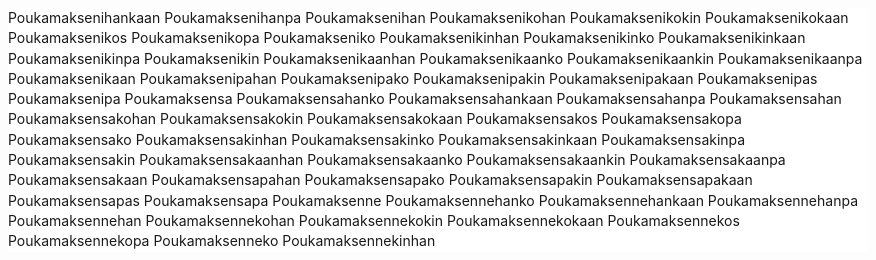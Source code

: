 Poukamaksenihankaan
Poukamaksenihanpa
Poukamaksenihan
Poukamaksenikohan
Poukamaksenikokin
Poukamaksenikokaan
Poukamaksenikos
Poukamaksenikopa
Poukamakseniko
Poukamaksenikinhan
Poukamaksenikinko
Poukamaksenikinkaan
Poukamaksenikinpa
Poukamaksenikin
Poukamaksenikaanhan
Poukamaksenikaanko
Poukamaksenikaankin
Poukamaksenikaanpa
Poukamaksenikaan
Poukamaksenipahan
Poukamaksenipako
Poukamaksenipakin
Poukamaksenipakaan
Poukamaksenipas
Poukamaksenipa
Poukamaksensa
Poukamaksensahanko
Poukamaksensahankaan
Poukamaksensahanpa
Poukamaksensahan
Poukamaksensakohan
Poukamaksensakokin
Poukamaksensakokaan
Poukamaksensakos
Poukamaksensakopa
Poukamaksensako
Poukamaksensakinhan
Poukamaksensakinko
Poukamaksensakinkaan
Poukamaksensakinpa
Poukamaksensakin
Poukamaksensakaanhan
Poukamaksensakaanko
Poukamaksensakaankin
Poukamaksensakaanpa
Poukamaksensakaan
Poukamaksensapahan
Poukamaksensapako
Poukamaksensapakin
Poukamaksensapakaan
Poukamaksensapas
Poukamaksensapa
Poukamaksenne
Poukamaksennehanko
Poukamaksennehankaan
Poukamaksennehanpa
Poukamaksennehan
Poukamaksennekohan
Poukamaksennekokin
Poukamaksennekokaan
Poukamaksennekos
Poukamaksennekopa
Poukamaksenneko
Poukamaksennekinhan